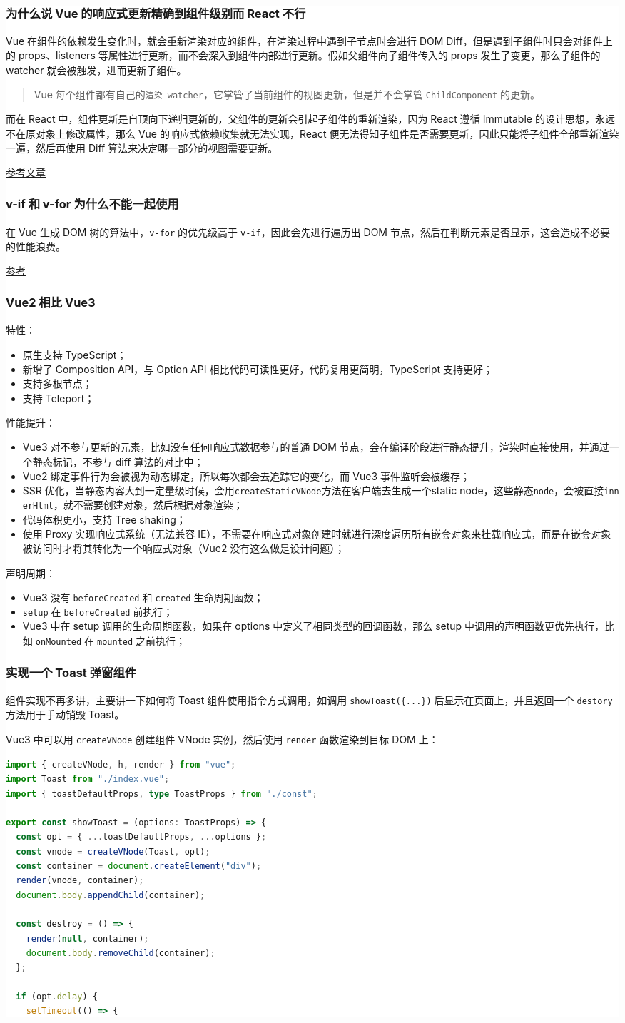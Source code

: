 ### 为什么说 Vue 的响应式更新精确到组件级别而 React 不行

Vue 在组件的依赖发生变化时，就会重新渲染对应的组件，在渲染过程中遇到子节点时会进行 DOM Diff，但是遇到子组件时只会对组件上的 props、listeners 等属性进行更新，而不会深入到组件内部进行更新。假如父组件向子组件传入的 props 发生了变更，那么子组件的 watcher 就会被触发，进而更新子组件。

> Vue 每个组件都有自己的`渲染 watcher`，它掌管了当前组件的视图更新，但是并不会掌管 `ChildComponent` 的更新。

而在 React 中，组件更新是自顶向下递归更新的，父组件的更新会引起子组件的重新渲染，因为 React 遵循 Immutable 的设计思想，永远不在原对象上修改属性，那么 Vue 的响应式依赖收集就无法实现，React 便无法得知子组件是否需要更新，因此只能将子组件全部重新渲染一遍，然后再使用 Diff 算法来决定哪一部分的视图需要更新。

[参考文章](https://juejin.cn/post/6844904113432444942)

### v-if 和 v-for 为什么不能一起使用

在 Vue 生成 DOM 树的算法中，`v-for` 的优先级高于 `v-if`，因此会先进行遍历出 DOM 节点，然后在判断元素是否显示，这会造成不必要的性能浪费。

[参考](https://vue3js.cn/interview/vue/if_for.html#%E4%BA%8C%E3%80%81%E4%BC%98%E5%85%88%E7%BA%A7)

### Vue2 相比 Vue3

特性：

- 原生支持 TypeScript；
- 新增了 Composition API，与 Option API 相比代码可读性更好，代码复用更简明，TypeScript 支持更好；
- 支持多根节点；
- 支持 Teleport；

性能提升：

- Vue3 对不参与更新的元素，比如没有任何响应式数据参与的普通 DOM 节点，会在编译阶段进行静态提升，渲染时直接使用，并通过一个静态标记，不参与 diff 算法的对比中；
- Vue2 绑定事件行为会被视为动态绑定，所以每次都会去追踪它的变化，而 Vue3 事件监听会被缓存；
- SSR 优化，当静态内容大到一定量级时候，会用`createStaticVNode`方法在客户端去生成一个static node，这些静态`node`，会被直接`innerHtml`，就不需要创建对象，然后根据对象渲染；
- 代码体积更小，支持 Tree shaking；
- 使用 Proxy 实现响应式系统（无法兼容 IE），不需要在响应式对象创建时就进行深度遍历所有嵌套对象来挂载响应式，而是在嵌套对象被访问时才将其转化为一个响应式对象（Vue2 没有这么做是设计问题）；

声明周期：

- Vue3 没有 `beforeCreated` 和 `created` 生命周期函数；
- `setup` 在 `beforeCreated` 前执行；
- Vue3 中在 setup 调用的生命周期函数，如果在 options 中定义了相同类型的回调函数，那么 setup 中调用的声明函数更优先执行，比如 `onMounted` 在 `mounted` 之前执行；

### 实现一个 Toast 弹窗组件

组件实现不再多讲，主要讲一下如何将 Toast 组件使用指令方式调用，如调用 `showToast({...})` 后显示在页面上，并且返回一个 `destory`  方法用于手动销毁 Toast。

Vue3 中可以用 `createVNode` 创建组件 VNode 实例，然后使用 `render` 函数渲染到目标 DOM 上：

```ts
import { createVNode, h, render } from "vue";
import Toast from "./index.vue";
import { toastDefaultProps, type ToastProps } from "./const";

export const showToast = (options: ToastProps) => {
  const opt = { ...toastDefaultProps, ...options };
  const vnode = createVNode(Toast, opt);
  const container = document.createElement("div");
  render(vnode, container);
  document.body.appendChild(container);

  const destroy = () => {
    render(null, container);
    document.body.removeChild(container);
  };

  if (opt.delay) {
    setTimeout(() => {
```